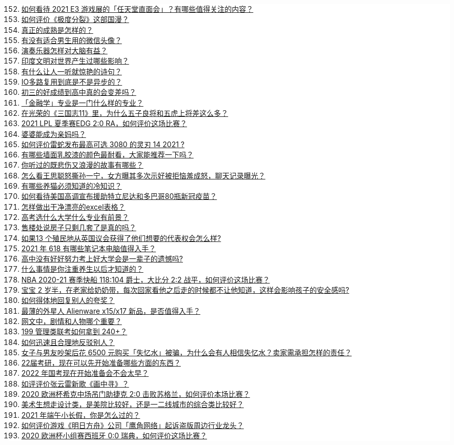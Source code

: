 152. [如何看待 2021 E3
     游戏展的「任天堂直面会」？有哪些值得关注的内容？](https://www.zhihu.com/question/465215405)
153. [如何评价《极度分裂》这部国漫？](https://www.zhihu.com/question/28082072)
154. [真正的成熟是怎样的？](https://www.zhihu.com/question/23055853)
155. [有没有适合男生用的微信头像？](https://www.zhihu.com/question/454151961)
156. [演奏乐器怎样对大脑有益？](https://www.zhihu.com/question/266210634)
157. [印度文明对世界产生过哪些影响？](https://www.zhihu.com/question/462960421)
158. [有什么让人一听就惊艳的诗句？](https://www.zhihu.com/question/457061535)
159. [IO多路复用到底是不是异步的？](https://www.zhihu.com/question/59975081)
160. [初三的好成绩到高中真的会变差吗？](https://www.zhihu.com/question/464672740)
161. [「金融学」专业是一门什么样的专业？](https://www.zhihu.com/question/324787450)
162. [在光荣的《三国志11》里，为什么五子良将和五虎上将差这么多？](https://www.zhihu.com/question/329658518)
163. [2021 LPL 夏季赛EDG 2:0
     RA，如何评价这场比赛？](https://www.zhihu.com/question/464995096)
164. [婆婆能成为亲妈吗？](https://www.zhihu.com/question/317585068)
165. [如何评价雷蛇发布最高可选 3080 的灵刃 14 2021 ?](https://www.zhihu.com/question/465077231)
166. [有哪些墙面乳胶漆的颜色最耐看，大家能推荐一下吗？](https://www.zhihu.com/question/266901539)
167. [你听过的既悲伤又浪漫的故事有哪些？](https://www.zhihu.com/question/26437791)
168. [怎么看王思聪怒撕孙一宁，女方曝其多次示好被拒恼羞成怒，聊天记录曝光？](https://www.zhihu.com/question/465193554)
169. [有哪些养猫必须知道的冷知识？](https://www.zhihu.com/question/428891310)
170. [如何看待美国高调宣布援助特立尼达和多巴哥80瓶新冠疫苗？](https://www.zhihu.com/question/465072169)
171. [怎样做出干净漂亮的excel表格？](https://www.zhihu.com/question/21287244)
172. [高考选什么大学什么专业有前景？](https://www.zhihu.com/question/440235164)
173. [售楼处说房子只剩几套了是真的吗？](https://www.zhihu.com/question/460961867)
174. [如果13 个殖民地从英国议会获得了他们想要的代表权会怎么样?](https://www.zhihu.com/question/463566948)
175. [2021 年 618 有哪些笔记本电脑值得入手？](https://www.zhihu.com/question/457255317)
176. [高中没有好好努力考上好大学会是一辈子的遗憾吗?](https://www.zhihu.com/question/463210788)
177. [什么事情是你注重养生以后才知道的？](https://www.zhihu.com/question/451372641)
178. [NBA 2020-21 赛季快船 118:104 爵士，大比分 2:2
     战平，如何评价这场比赛？](https://www.zhihu.com/question/465077497)
179. [宝宝 2
     岁半，在老家给奶奶带，每次回家看他之后走的时候都不让他知道，这样会影响孩子的安全感吗?](https://www.zhihu.com/question/464606733)
180. [如何得体地回复别人的夸奖？](https://www.zhihu.com/question/23758741)
181. [最薄的外星人 Alienware x15/x17
     新品，是否值得入手？](https://www.zhihu.com/question/462727712)
182. [网文中，剧情和人物哪个重要？](https://www.zhihu.com/question/464564870)
183. [199 管理类联考如何拿到 240+？](https://www.zhihu.com/question/61541247)
184. [如何迅速且合理地反驳别人？](https://www.zhihu.com/question/21995841)
185. [女子与男友吵架后花 6500
     元购买「失忆水」被骗，为什么会有人相信失忆水？卖家需承担怎样的责任？](https://www.zhihu.com/question/465082372)
186. [22届考研，现在可以先开始准备哪些方面的东西？](https://www.zhihu.com/question/364876645)
187. [2022 年国考现在开始准备会不会太早？](https://www.zhihu.com/question/444676802)
188. [如评评价张云雷新歌《画中寻》？](https://www.zhihu.com/question/465107627)
189. [2020 欧洲杯希克中场吊门助捷克 2:0
     击败苏格兰，如何评价本场比赛？](https://www.zhihu.com/question/464977163)
190. [美术生想走设计类，是美院比较好，还是一二线城市的综合类比较好？](https://www.zhihu.com/question/462891421)
191. [2021 年端午小长假，你是怎么过的？](https://www.zhihu.com/question/464547029)
192. [如何评价游戏《明日方舟》公司「鹰角网络」起诉盗版周边行业龙头？](https://www.zhihu.com/question/427884535)
193. [2020 欧洲杯小组赛西班牙 0:0 瑞典，如何评价这场比赛？](https://www.zhihu.com/question/465057552)


